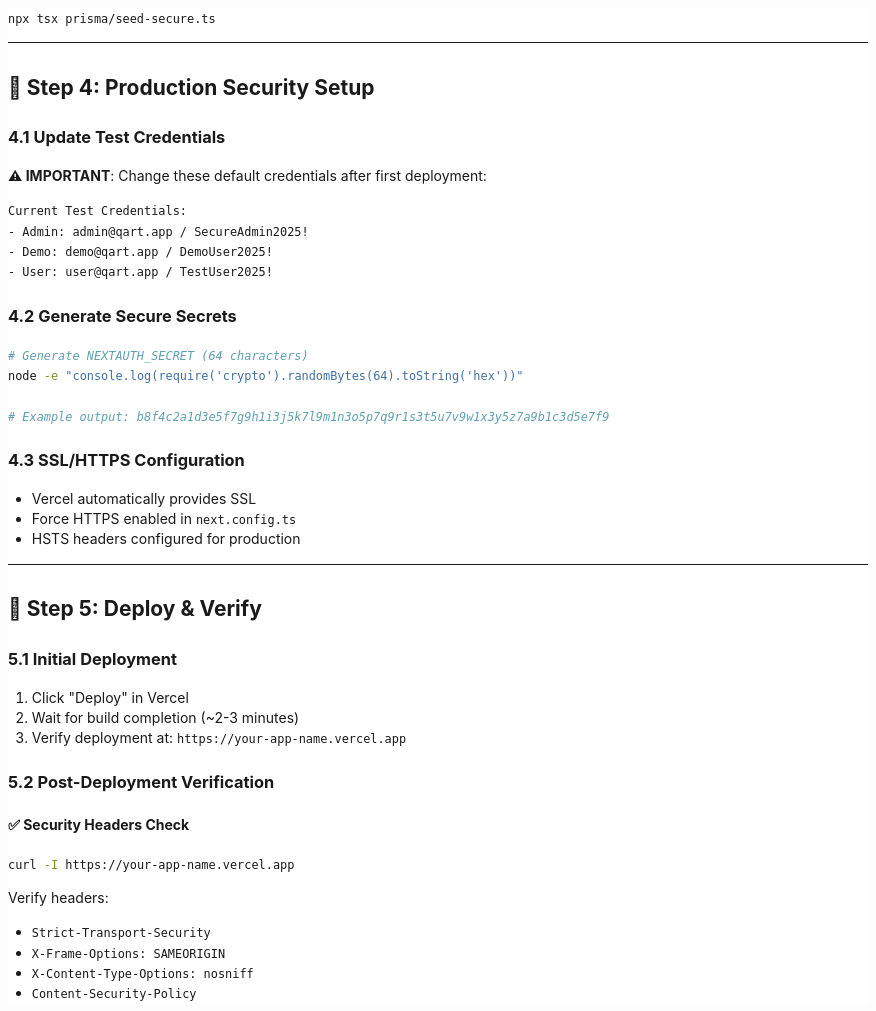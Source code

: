 ```bash
npx tsx prisma/seed-secure.ts
```

---

## 🔐 Step 4: Production Security Setup

### 4.1 Update Test Credentials
**⚠️ IMPORTANT**: Change these default credentials after first deployment:

```
Current Test Credentials:
- Admin: admin@qart.app / SecureAdmin2025!
- Demo: demo@qart.app / DemoUser2025!
- User: user@qart.app / TestUser2025!
```

### 4.2 Generate Secure Secrets
```bash
# Generate NEXTAUTH_SECRET (64 characters)
node -e "console.log(require('crypto').randomBytes(64).toString('hex'))"

# Example output: b8f4c2a1d3e5f7g9h1i3j5k7l9m1n3o5p7q9r1s3t5u7v9w1x3y5z7a9b1c3d5e7f9
```

### 4.3 SSL/HTTPS Configuration
- Vercel automatically provides SSL
- Force HTTPS enabled in `next.config.ts`
- HSTS headers configured for production

---

## 🚀 Step 5: Deploy & Verify

### 5.1 Initial Deployment
1. Click "Deploy" in Vercel
2. Wait for build completion (~2-3 minutes)
3. Verify deployment at: `https://your-app-name.vercel.app`

### 5.2 Post-Deployment Verification

#### ✅ Security Headers Check
```bash
curl -I https://your-app-name.vercel.app
```
Verify headers:
- `Strict-Transport-Security`
- `X-Frame-Options: SAMEORIGIN`
- `X-Content-Type-Options: nosniff`
- `Content-Security-Policy`
